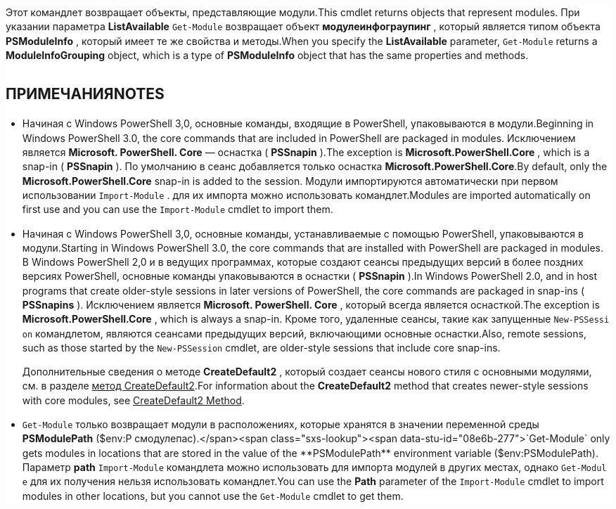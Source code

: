 <span data-ttu-id="08e6b-265">Этот командлет возвращает объекты, представляющие модули.</span><span class="sxs-lookup"><span data-stu-id="08e6b-265">This cmdlet returns objects that represent modules.</span></span>
<span data-ttu-id="08e6b-266">При указании параметра **ListAvailable** `Get-Module` возвращает объект **модулеинфограупинг** , который является типом объекта **PSModuleInfo** , который имеет те же свойства и методы.</span><span class="sxs-lookup"><span data-stu-id="08e6b-266">When you specify the **ListAvailable** parameter, `Get-Module` returns a **ModuleInfoGrouping** object, which is a type of **PSModuleInfo** object that has the same properties and methods.</span></span>

## <span data-ttu-id="08e6b-267">ПРИМЕЧАНИЯ</span><span class="sxs-lookup"><span data-stu-id="08e6b-267">NOTES</span></span>

- <span data-ttu-id="08e6b-268">Начиная с Windows PowerShell 3,0, основные команды, входящие в PowerShell, упаковываются в модули.</span><span class="sxs-lookup"><span data-stu-id="08e6b-268">Beginning in Windows PowerShell 3.0, the core commands that are included in PowerShell are packaged in modules.</span></span> <span data-ttu-id="08e6b-269">Исключением является **Microsoft. PowerShell. Core** — оснастка ( **PSSnapin** ).</span><span class="sxs-lookup"><span data-stu-id="08e6b-269">The exception is **Microsoft.PowerShell.Core** , which is a snap-in ( **PSSnapin** ).</span></span> <span data-ttu-id="08e6b-270">По умолчанию в сеанс добавляется только оснастка **Microsoft.PowerShell.Core**.</span><span class="sxs-lookup"><span data-stu-id="08e6b-270">By default, only the **Microsoft.PowerShell.Core** snap-in is added to the session.</span></span>
<span data-ttu-id="08e6b-271">Модули импортируются автоматически при первом использовании `Import-Module` . для их импорта можно использовать командлет.</span><span class="sxs-lookup"><span data-stu-id="08e6b-271">Modules are imported automatically on first use and you can use the `Import-Module` cmdlet to import them.</span></span>
- <span data-ttu-id="08e6b-272">Начиная с Windows PowerShell 3,0, основные команды, устанавливаемые с помощью PowerShell, упаковываются в модули.</span><span class="sxs-lookup"><span data-stu-id="08e6b-272">Starting in Windows PowerShell 3.0, the core commands that are installed with PowerShell are packaged in modules.</span></span> <span data-ttu-id="08e6b-273">В Windows PowerShell 2,0 и в ведущих программах, которые создают сеансы предыдущих версий в более поздних версиях PowerShell, основные команды упаковываются в оснастки ( **PSSnapin** ).</span><span class="sxs-lookup"><span data-stu-id="08e6b-273">In Windows PowerShell 2.0, and in host programs that create older-style sessions in later versions of PowerShell, the core commands are packaged in snap-ins ( **PSSnapins** ).</span></span> <span data-ttu-id="08e6b-274">Исключением является **Microsoft. PowerShell. Core** , который всегда является оснасткой.</span><span class="sxs-lookup"><span data-stu-id="08e6b-274">The exception is **Microsoft.PowerShell.Core** , which is always a snap-in.</span></span> <span data-ttu-id="08e6b-275">Кроме того, удаленные сеансы, такие как запущенные `New-PSSession` командлетом, являются сеансами предыдущих версий, включающими основные оснастки.</span><span class="sxs-lookup"><span data-stu-id="08e6b-275">Also, remote sessions, such as those started by the `New-PSSession` cmdlet, are older-style sessions that include core snap-ins.</span></span>

  <span data-ttu-id="08e6b-276">Дополнительные сведения о методе **CreateDefault2** , который создает сеансы нового стиля с основными модулями, см. в разделе [метод CreateDefault2](/dotnet/api/system.management.automation.runspaces.initialsessionstate.createdefault2).</span><span class="sxs-lookup"><span data-stu-id="08e6b-276">For information about the **CreateDefault2** method that creates newer-style sessions with core modules, see [CreateDefault2 Method](/dotnet/api/system.management.automation.runspaces.initialsessionstate.createdefault2).</span></span>

- <span data-ttu-id="08e6b-277">`Get-Module` только возвращает модули в расположениях, которые хранятся в значении переменной среды **PSModulePath** ($env:P смодулепас).</span><span class="sxs-lookup"><span data-stu-id="08e6b-277">`Get-Module` only gets modules in locations that are stored in the value of the **PSModulePath** environment variable ($env:PSModulePath).</span></span> <span data-ttu-id="08e6b-278">Параметр **path** `Import-Module` командлета можно использовать для импорта модулей в других местах, однако `Get-Module` для их получения нельзя использовать командлет.</span><span class="sxs-lookup"><span data-stu-id="08e6b-278">You can use the **Path** parameter of the `Import-Module` cmdlet to import modules in other locations, but you cannot use the `Get-Module` cmdlet to get them.</span></span>